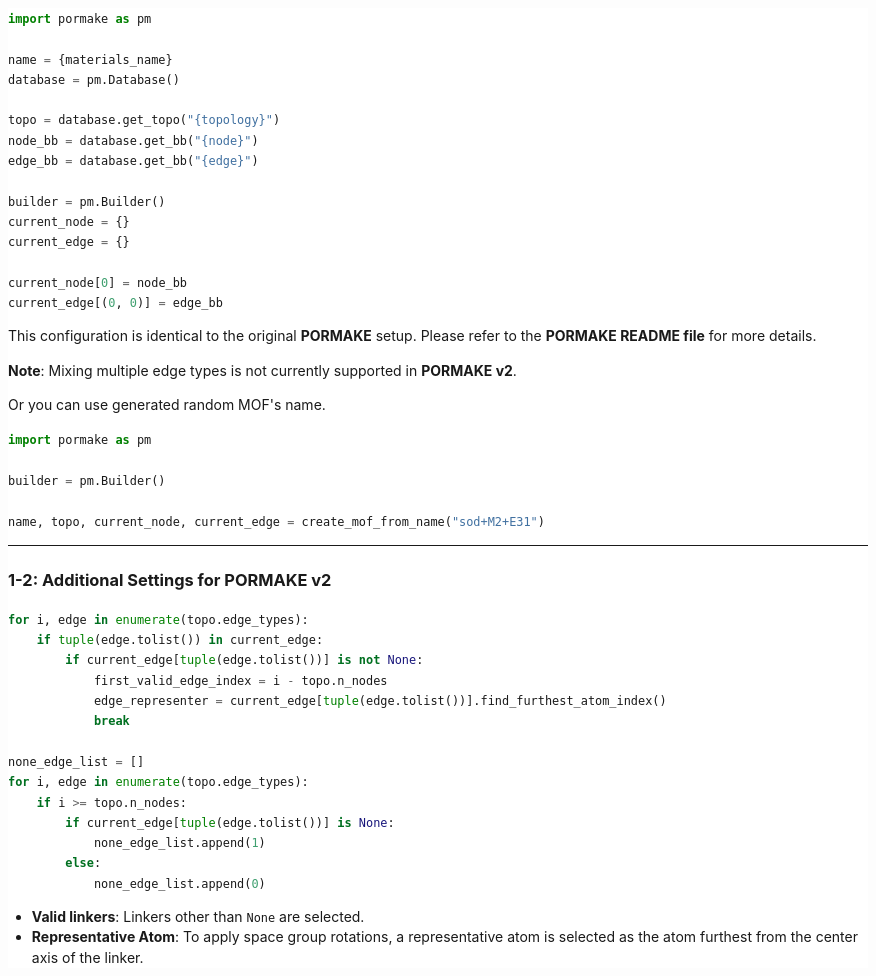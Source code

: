 ```python
import pormake as pm

name = {materials_name}
database = pm.Database()

topo = database.get_topo("{topology}")
node_bb = database.get_bb("{node}")
edge_bb = database.get_bb("{edge}")

builder = pm.Builder()
current_node = {}
current_edge = {}

current_node[0] = node_bb
current_edge[(0, 0)] = edge_bb
```

This configuration is identical to the original **PORMAKE** setup. Please refer to the **PORMAKE README file** for more details.

**Note**: Mixing multiple edge types is not currently supported in **PORMAKE v2**.

Or you can use generated random MOF's name.
```python
import pormake as pm

builder = pm.Builder()

name, topo, current_node, current_edge = create_mof_from_name("sod+M2+E31")
```
---

### 1-2: Additional Settings for PORMAKE v2

```python
for i, edge in enumerate(topo.edge_types):
    if tuple(edge.tolist()) in current_edge:
        if current_edge[tuple(edge.tolist())] is not None:
            first_valid_edge_index = i - topo.n_nodes
            edge_representer = current_edge[tuple(edge.tolist())].find_furthest_atom_index()
            break

none_edge_list = []
for i, edge in enumerate(topo.edge_types):
    if i >= topo.n_nodes:
        if current_edge[tuple(edge.tolist())] is None:
            none_edge_list.append(1)
        else:
            none_edge_list.append(0)
```

- **Valid linkers**: Linkers other than `None` are selected.
- **Representative Atom**: To apply space group rotations, a representative atom is selected as the atom furthest from the center axis of the linker.
